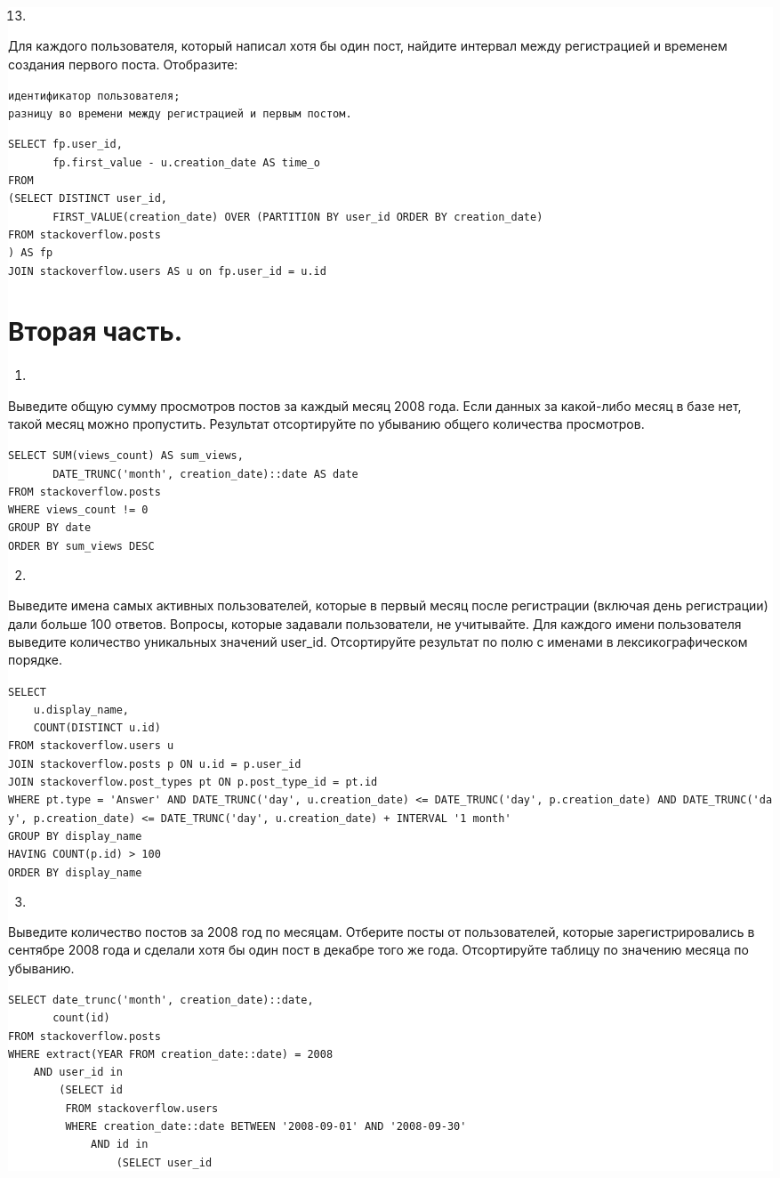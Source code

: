 13.
Для каждого пользователя, который написал хотя бы один пост, найдите интервал между регистрацией и временем создания первого поста. Отобразите:

    идентификатор пользователя;
    разницу во времени между регистрацией и первым постом.
```
SELECT fp.user_id,
       fp.first_value - u.creation_date AS time_o
FROM 
(SELECT DISTINCT user_id,
       FIRST_VALUE(creation_date) OVER (PARTITION BY user_id ORDER BY creation_date)
FROM stackoverflow.posts
) AS fp
JOIN stackoverflow.users AS u on fp.user_id = u.id
```


# Вторая часть.


1.
Выведите общую сумму просмотров постов за каждый месяц 2008 года. Если данных за какой-либо месяц в базе нет, такой месяц можно пропустить. Результат отсортируйте по убыванию общего количества просмотров.
```
SELECT SUM(views_count) AS sum_views,
       DATE_TRUNC('month', creation_date)::date AS date
FROM stackoverflow.posts
WHERE views_count != 0
GROUP BY date
ORDER BY sum_views DESC
```
2.
Выведите имена самых активных пользователей, которые в первый месяц после регистрации (включая день регистрации) дали больше 100 ответов. Вопросы, которые задавали пользователи, не учитывайте. Для каждого имени пользователя выведите количество уникальных значений user_id. Отсортируйте результат по полю с именами в лексикографическом порядке.
```
SELECT
    u.display_name,
    COUNT(DISTINCT u.id)
FROM stackoverflow.users u
JOIN stackoverflow.posts p ON u.id = p.user_id
JOIN stackoverflow.post_types pt ON p.post_type_id = pt.id
WHERE pt.type = 'Answer' AND DATE_TRUNC('day', u.creation_date) <= DATE_TRUNC('day', p.creation_date) AND DATE_TRUNC('day', p.creation_date) <= DATE_TRUNC('day', u.creation_date) + INTERVAL '1 month'
GROUP BY display_name
HAVING COUNT(p.id) > 100
ORDER BY display_name
```
3.
Выведите количество постов за 2008 год по месяцам. Отберите посты от пользователей, которые зарегистрировались в сентябре 2008 года и сделали хотя бы один пост в декабре того же года. Отсортируйте таблицу по значению месяца по убыванию.
```
SELECT date_trunc('month', creation_date)::date,
       count(id)
FROM stackoverflow.posts
WHERE extract(YEAR FROM creation_date::date) = 2008
    AND user_id in
        (SELECT id
         FROM stackoverflow.users
         WHERE creation_date::date BETWEEN '2008-09-01' AND '2008-09-30'
             AND id in
                 (SELECT user_id
```